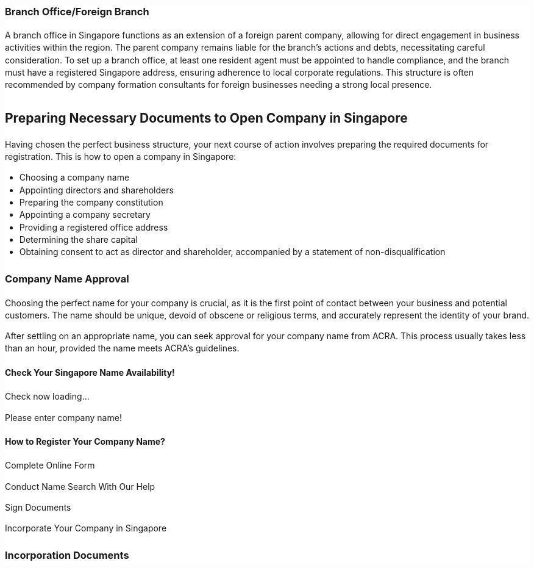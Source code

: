 ### Branch Office/Foreign Branch

A branch office in Singapore functions as an extension of a foreign parent company, allowing for direct engagement in business activities within the region. The parent company remains liable for the branch’s actions and debts, necessitating careful consideration. To set up a branch office, at least one resident agent must be appointed to handle compliance, and the branch must have a registered Singapore address, ensuring adherence to local corporate regulations. This structure is often recommended by company formation consultants for foreign businesses needing a strong local presence.

## Preparing Necessary Documents to Open Company in Singapore

Having chosen the perfect business structure, your next course of action involves preparing the required documents for registration. This is how to open a company in Singapore:

- Choosing a company name
- Appointing directors and shareholders
- Preparing the company constitution
- Appointing a company secretary
- Providing a registered office address
- Determining the share capital
- Obtaining consent to act as director and shareholder, accompanied by a statement of non-disqualification

### Company Name Approval

Choosing the perfect name for your company is crucial, as it is the first point of contact between your business and potential customers. The name should be unique, devoid of obscene or religious terms, and accurately represent the identity of your brand.

After settling on an appropriate name, you can seek approval for your company name from ACRA. This process usually takes less than an hour, provided the name meets ACRA’s guidelines.

#### Check Your Singapore Name Availability!

Check now
loading...

Please enter company name!

#### How to Register Your Company Name?



Complete Online Form



Conduct Name Search With Our Help



Sign Documents



Incorporate Your Company in Singapore

### Incorporation Documents

